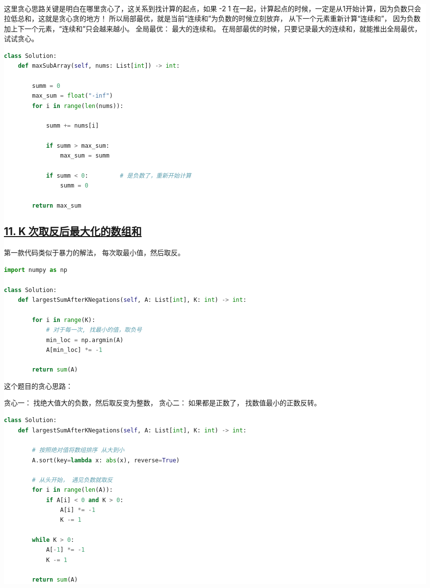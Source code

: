 这里贪心思路关键是明白在哪里贪心了，这关系到找计算的起点，如果 -2 1 在一起，计算起点的时候，一定是从1开始计算，因为负数只会拉低总和，这就是贪心贪的地方！ 所以局部最优，就是当前“连续和”为负数的时候立刻放弃， 从下一个元素重新计算“连续和”， 因为负数加上下一个元素，“连续和”只会越来越小。 全局最优： 最大的连续和。 在局部最优的时候，只要记录最大的连续和，就能推出全局最优， 试试贪心。

```python
class Solution:
    def maxSubArray(self, nums: List[int]) -> int:
        
        summ = 0
        max_sum = float("-inf")
        for i in range(len(nums)):
            
            summ += nums[i]
            
            if summ > max_sum:
                max_sum = summ
            
            if summ < 0:         # 是负数了，重新开始计算
                summ = 0
        
        return max_sum
```

## [11. K 次取反后最大化的数组和](https://leetcode-cn.com/problems/maximize-sum-of-array-after-k-negations/)

第一款代码类似于暴力的解法， 每次取最小值，然后取反。

```python
import numpy as np

class Solution:
    def largestSumAfterKNegations(self, A: List[int], K: int) -> int:
        
        for i in range(K): 
            # 对于每一次, 找最小的值，取负号
            min_loc = np.argmin(A)
            A[min_loc] *= -1
        
        return sum(A)
```

这个题目的贪心思路：

贪心一： 找绝大值大的负数，然后取反变为整数， 贪心二： 如果都是正数了， 找数值最小的正数反转。

```python
class Solution:
    def largestSumAfterKNegations(self, A: List[int], K: int) -> int:
        
        # 按照绝对值将数组排序 从大到小
        A.sort(key=lambda x: abs(x), reverse=True)
        
        # 从头开始， 遇见负数就取反
        for i in range(len(A)):
            if A[i] < 0 and K > 0:
                A[i] *= -1
                K -= 1
        
        while K > 0:
            A[-1] *= -1
            K -= 1

        return sum(A)
```
